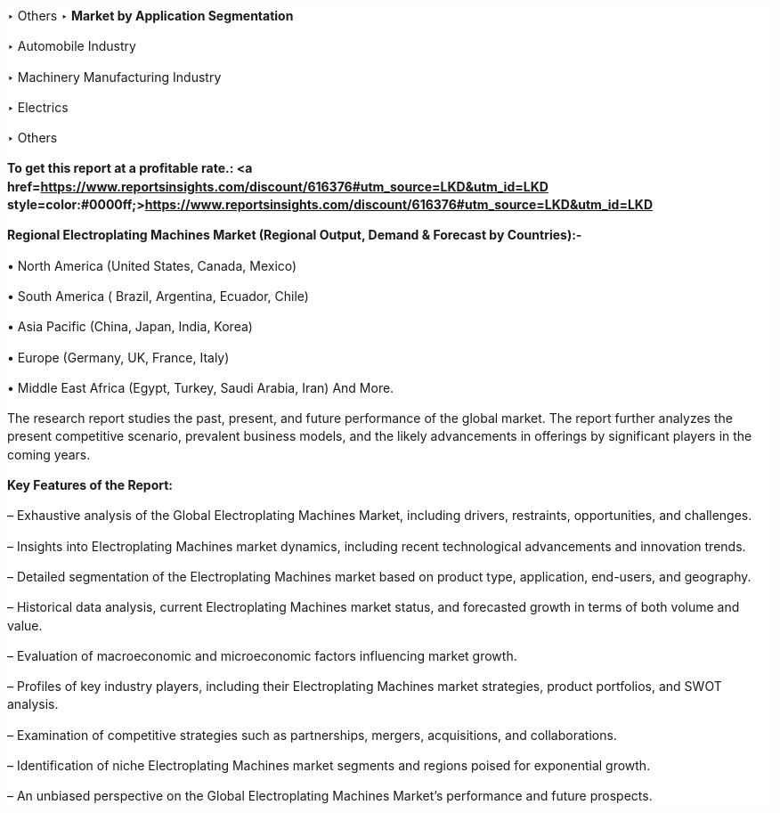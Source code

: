 ‣ Others
‣ 
<strong>Market by Application Segmentation</strong>

‣ Automobile Industry

‣ Machinery Manufacturing Industry

‣ Electrics

‣ Others

<strong>To get this report at a profitable rate.: <a href=https://www.reportsinsights.com/discount/616376#utm_source=LKD&utm_id=LKD style=color:#0000ff;>https://www.reportsinsights.com/discount/616376#utm_source=LKD&utm_id=LKD</a></strong>

<strong>Regional Electroplating Machines Market (Regional Output, Demand &amp; Forecast by Countries):-</strong>

• North America (United States, Canada, Mexico)

• South America ( Brazil, Argentina, Ecuador, Chile)

• Asia Pacific (China, Japan, India, Korea)

• Europe (Germany, UK, France, Italy)

• Middle East Africa (Egypt, Turkey, Saudi Arabia, Iran) And More.

The research report studies the past, present, and future performance of the global market. The report further analyzes the present competitive scenario, prevalent business models, and the likely advancements in offerings by significant players in the coming years.

<strong>Key Features of the Report:</strong>

– Exhaustive analysis of the Global Electroplating Machines Market, including drivers, restraints, opportunities, and challenges.

– Insights into Electroplating Machines market dynamics, including recent technological advancements and innovation trends.

– Detailed segmentation of the Electroplating Machines market based on product type, application, end-users, and geography.

– Historical data analysis, current Electroplating Machines market status, and forecasted growth in terms of both volume and value.

– Evaluation of macroeconomic and microeconomic factors influencing market growth.

– Profiles of key industry players, including their Electroplating Machines market strategies, product portfolios, and SWOT analysis.

– Examination of competitive strategies such as partnerships, mergers, acquisitions, and collaborations.

– Identification of niche Electroplating Machines market segments and regions poised for exponential growth.

– An unbiased perspective on the Global Electroplating Machines Market’s performance and future prospects.
